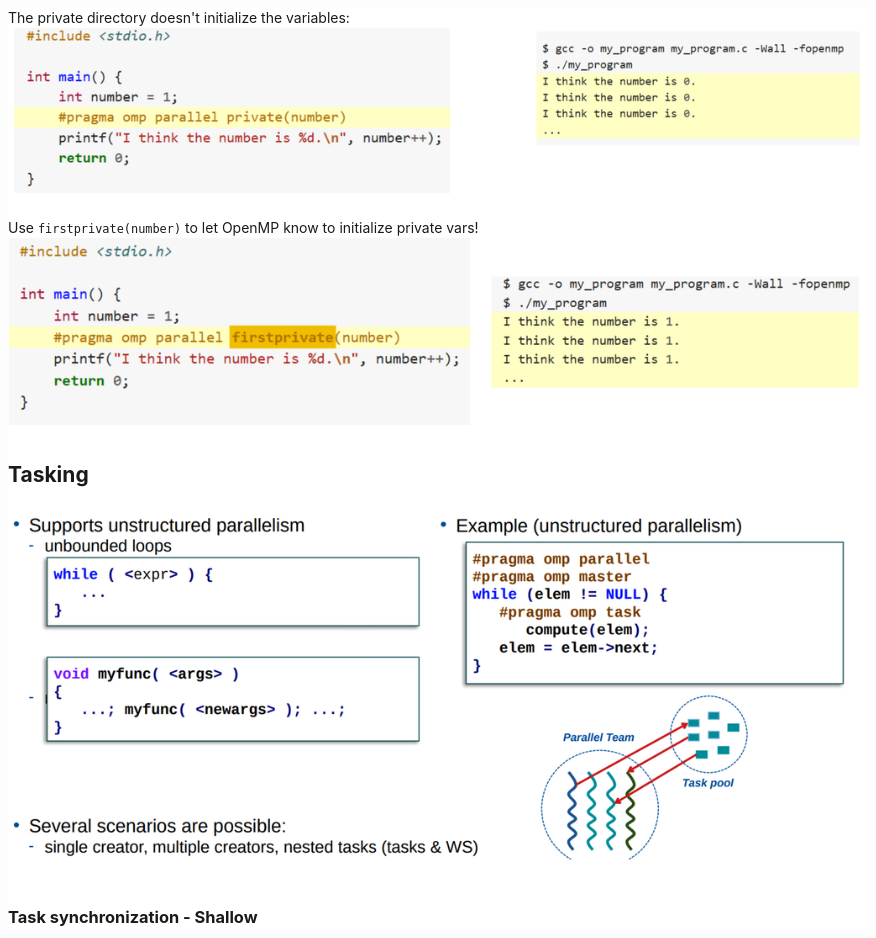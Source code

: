 The private directory doesn't initialize the variables: ![shutup](/assets/img/Pasted%20image%2020240117125518.png)

Use `firstprivate(number)` to let OpenMP know to initialize private vars! ![shutup](/assets/img/Pasted%20image%2020240117125504.png)

## Tasking

![shutup](/assets/img/Pasted%20image%2020240117125641.png)

### Task synchronization - Shallow
